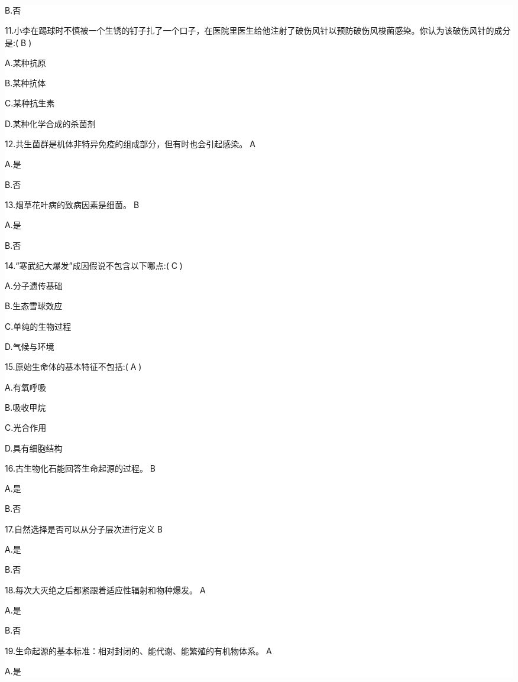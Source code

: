 B.否

11.小李在踢球时不慎被一个生锈的钉子扎了一个口子，在医院里医生给他注射了破伤风针以预防破伤风梭菌感染。你认为该破伤风针的成分是:( B ) 

A.某种抗原

B.某种抗体

C.某种抗生素

D.某种化学合成的杀菌剂

12.共生菌群是机体非特异免疫的组成部分，但有时也会引起感染。 A

A.是

B.否

13.烟草花叶病的致病因素是细菌。 B

A.是

B.否

14.“寒武纪大爆发”成因假说不包含以下哪点:( C ) 

A.分子遗传基础

B.生态雪球效应

C.单纯的生物过程

D.气候与环境

15.原始生命体的基本特征不包括:( A ) 

A.有氧呼吸

B.吸收甲烷

C.光合作用

D.具有细胞结构

16.古生物化石能回答生命起源的过程。 B

A.是

B.否

17.自然选择是否可以从分子层次进行定义 B

A.是

B.否

18.每次大灭绝之后都紧跟着适应性辐射和物种爆发。 A

A.是

B.否

19.生命起源的基本标准：相对封闭的、能代谢、能繁殖的有机物体系。 A

A.是
